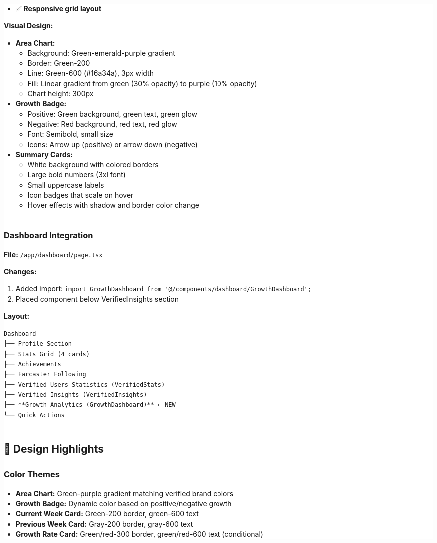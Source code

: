 - ✅ **Responsive grid layout**

**Visual Design:**
- **Area Chart:**
  - Background: Green-emerald-purple gradient
  - Border: Green-200
  - Line: Green-600 (#16a34a), 3px width
  - Fill: Linear gradient from green (30% opacity) to purple (10% opacity)
  - Chart height: 300px
- **Growth Badge:**
  - Positive: Green background, green text, green glow
  - Negative: Red background, red text, red glow
  - Font: Semibold, small size
  - Icons: Arrow up (positive) or arrow down (negative)
- **Summary Cards:**
  - White background with colored borders
  - Large bold numbers (3xl font)
  - Small uppercase labels
  - Icon badges that scale on hover
  - Hover effects with shadow and border color change

---

### Dashboard Integration

**File:** `/app/dashboard/page.tsx`

**Changes:**
1. Added import: `import GrowthDashboard from '@/components/dashboard/GrowthDashboard';`
2. Placed component below VerifiedInsights section

**Layout:**
```
Dashboard
├── Profile Section
├── Stats Grid (4 cards)
├── Achievements
├── Farcaster Following
├── Verified Users Statistics (VerifiedStats)
├── Verified Insights (VerifiedInsights)
├── **Growth Analytics (GrowthDashboard)** ← NEW
└── Quick Actions
```

---

## 🎨 Design Highlights

### Color Themes
- **Area Chart:** Green-purple gradient matching verified brand colors
- **Growth Badge:** Dynamic color based on positive/negative growth
- **Current Week Card:** Green-200 border, green-600 text
- **Previous Week Card:** Gray-200 border, gray-600 text
- **Growth Rate Card:** Green/red-300 border, green/red-600 text (conditional)
